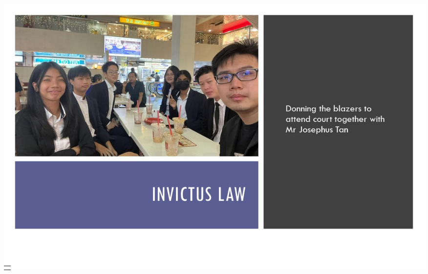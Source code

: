 <img style="width: 100%;" height="auto" width="100%" src="/images/work attachment opportunities-peicai 04.JPG">
</div>
<p>
<br>
</p>
</td>
</tr>
</tbody>
</table>
<table style="minWidth: 50px">
<colgroup>
<col>
<col>
</colgroup>
<tbody>
<tr>
<th rowspan="1" colspan="1">
<div class="isomer-image-wrapper">